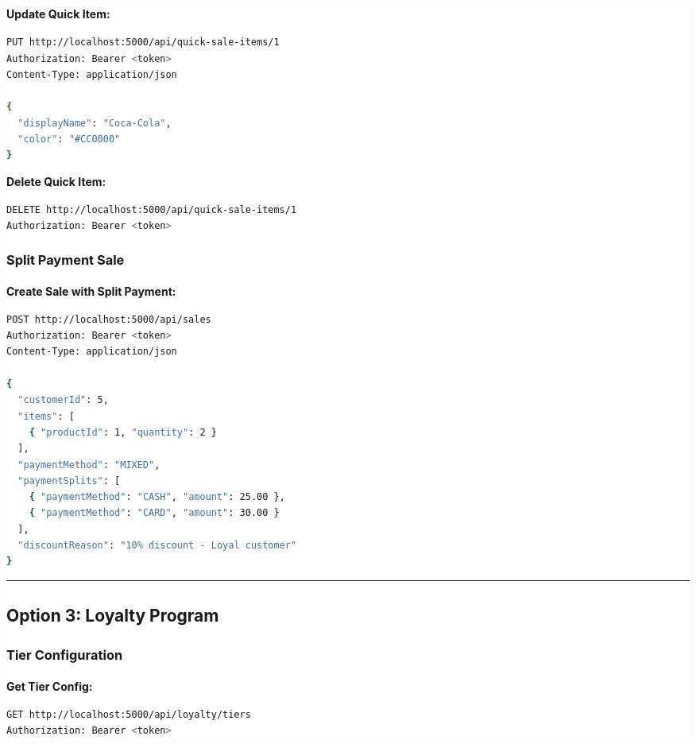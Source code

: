 **Update Quick Item:**

```bash
PUT http://localhost:5000/api/quick-sale-items/1
Authorization: Bearer <token>
Content-Type: application/json

{
  "displayName": "Coca-Cola",
  "color": "#CC0000"
}
```

**Delete Quick Item:**

```bash
DELETE http://localhost:5000/api/quick-sale-items/1
Authorization: Bearer <token>
```

### Split Payment Sale

**Create Sale with Split Payment:**

```bash
POST http://localhost:5000/api/sales
Authorization: Bearer <token>
Content-Type: application/json

{
  "customerId": 5,
  "items": [
    { "productId": 1, "quantity": 2 }
  ],
  "paymentMethod": "MIXED",
  "paymentSplits": [
    { "paymentMethod": "CASH", "amount": 25.00 },
    { "paymentMethod": "CARD", "amount": 30.00 }
  ],
  "discountReason": "10% discount - Loyal customer"
}
```

---

## Option 3: Loyalty Program

### Tier Configuration

**Get Tier Config:**

```bash
GET http://localhost:5000/api/loyalty/tiers
Authorization: Bearer <token>
```
